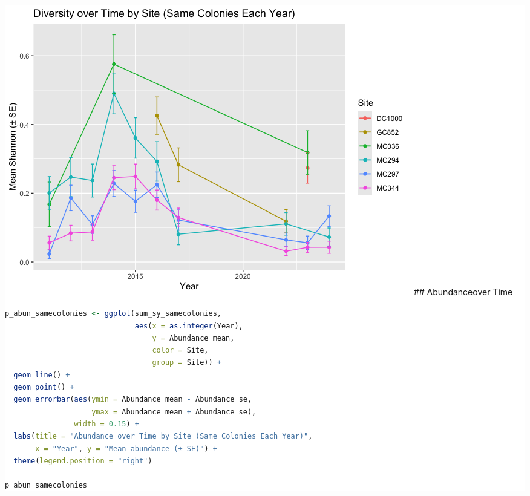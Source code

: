 ![](Epifaunal-Associate-Stats_files/figure-gfm/unnamed-chunk-6-1.png)
\## Abundanceover Time

``` r
p_abun_samecolonies <- ggplot(sum_sy_samecolonies,
                              aes(x = as.integer(Year),
                                  y = Abundance_mean,
                                  color = Site,
                                  group = Site)) +
  geom_line() +
  geom_point() +
  geom_errorbar(aes(ymin = Abundance_mean - Abundance_se,
                    ymax = Abundance_mean + Abundance_se),
                width = 0.15) +
  labs(title = "Abundance over Time by Site (Same Colonies Each Year)",
       x = "Year", y = "Mean abundance (± SE)") +
  theme(legend.position = "right")

p_abun_samecolonies
```
